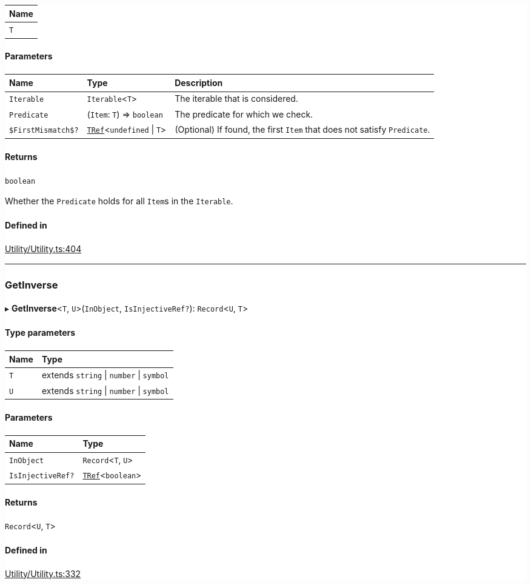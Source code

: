 | Name |
| :------ |
| `T` |

#### Parameters

| Name | Type | Description |
| :------ | :------ | :------ |
| `Iterable` | `Iterable`\<`T`\> | The iterable that is considered. |
| `Predicate` | (`Item`: `T`) => `boolean` | The predicate for which we check. |
| `$FirstMismatch$?` | [`TRef`](Utility_Utility_Types.md#tref)\<`undefined` \| `T`\> | (Optional) If found, the first `Item` that does not satisfy `Predicate`. |

#### Returns

`boolean`

Whether the `Predicate` holds for all `Item`s in the `Iterable`.

#### Defined in

[Utility/Utility.ts:404](https://github.com/GageSorrell/FluentReactKeybinds/blob/b173d2b/Source/Utility/Utility.ts#L404)

___

### GetInverse

▸ **GetInverse**\<`T`, `U`\>(`InObject`, `IsInjectiveRef?`): `Record`\<`U`, `T`\>

#### Type parameters

| Name | Type |
| :------ | :------ |
| `T` | extends `string` \| `number` \| `symbol` |
| `U` | extends `string` \| `number` \| `symbol` |

#### Parameters

| Name | Type |
| :------ | :------ |
| `InObject` | `Record`\<`T`, `U`\> |
| `IsInjectiveRef?` | [`TRef`](Utility_Utility_Types.md#tref)\<`boolean`\> |

#### Returns

`Record`\<`U`, `T`\>

#### Defined in

[Utility/Utility.ts:332](https://github.com/GageSorrell/FluentReactKeybinds/blob/b173d2b/Source/Utility/Utility.ts#L332)
